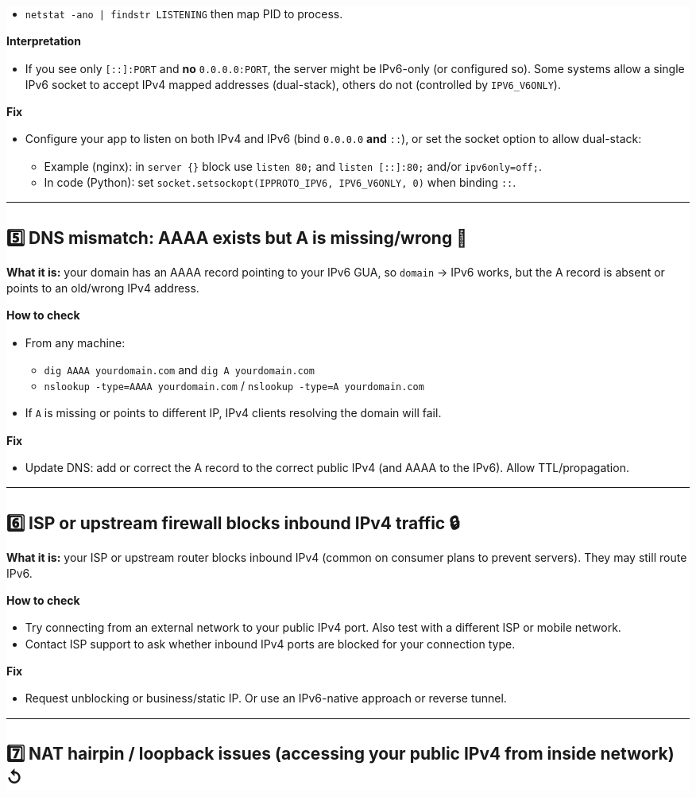   * `netstat -ano | findstr LISTENING` then map PID to process.

**Interpretation**

* If you see only `[::]:PORT` and **no** `0.0.0.0:PORT`, the server might be IPv6-only (or configured so). Some systems allow a single IPv6 socket to accept IPv4 mapped addresses (dual-stack), others do not (controlled by `IPV6_V6ONLY`).

**Fix**

* Configure your app to listen on both IPv4 and IPv6 (bind `0.0.0.0` **and** `::`), or set the socket option to allow dual-stack:

  * Example (nginx): in `server {}` block use `listen 80;` and `listen [::]:80;` and/or `ipv6only=off;`.
  * In code (Python): set `socket.setsockopt(IPPROTO_IPV6, IPV6_V6ONLY, 0)` when binding `::`.

---

## 5️⃣ DNS mismatch: AAAA exists but A is missing/wrong 🧭

**What it is:** your domain has an AAAA record pointing to your IPv6 GUA, so `domain` → IPv6 works, but the A record is absent or points to an old/wrong IPv4 address.

**How to check**

* From any machine:

  * `dig AAAA yourdomain.com` and `dig A yourdomain.com`
  * `nslookup -type=AAAA yourdomain.com` / `nslookup -type=A yourdomain.com`
* If `A` is missing or points to different IP, IPv4 clients resolving the domain will fail.

**Fix**

* Update DNS: add or correct the A record to the correct public IPv4 (and AAAA to the IPv6). Allow TTL/propagation.

---

## 6️⃣ ISP or upstream firewall blocks inbound IPv4 traffic 🔒

**What it is:** your ISP or upstream router blocks inbound IPv4 (common on consumer plans to prevent servers). They may still route IPv6.

**How to check**

* Try connecting from an external network to your public IPv4 port. Also test with a different ISP or mobile network.
* Contact ISP support to ask whether inbound IPv4 ports are blocked for your connection type.

**Fix**

* Request unblocking or business/static IP. Or use an IPv6-native approach or reverse tunnel.

---

## 7️⃣ NAT hairpin / loopback issues (accessing your public IPv4 from inside network) ↺
